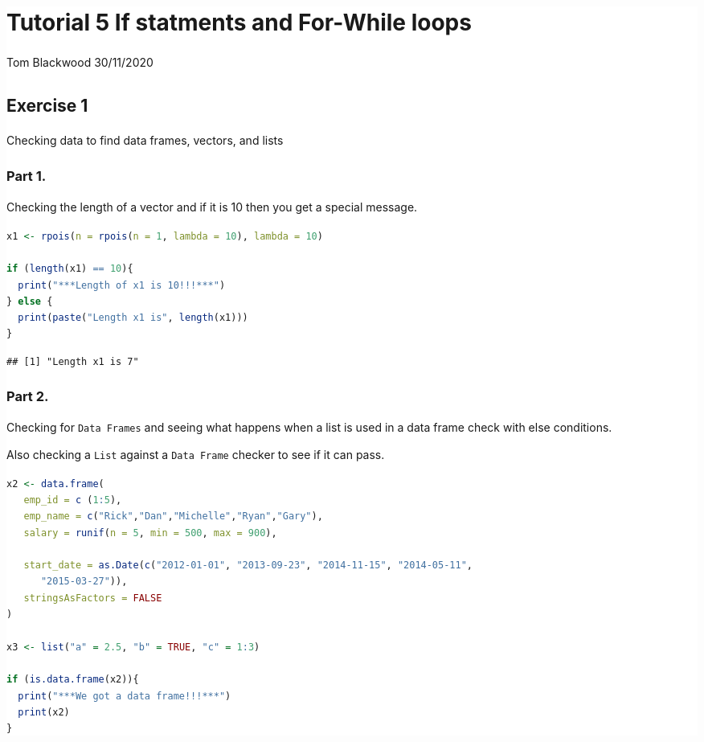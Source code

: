 Tutorial 5 If statments and For-While loops
================
Tom Blackwood
30/11/2020

## Exercise 1

Checking data to find data frames, vectors, and lists

### Part 1.

Checking the length of a vector and if it is 10 then you get a special
message.

``` r
x1 <- rpois(n = rpois(n = 1, lambda = 10), lambda = 10)

if (length(x1) == 10){
  print("***Length of x1 is 10!!!***")
} else {
  print(paste("Length x1 is", length(x1)))
}
```

    ## [1] "Length x1 is 7"

### Part 2.

Checking for `Data Frames` and seeing what happens when a list is used
in a data frame check with else conditions.

Also checking a `List` against a `Data Frame` checker to see if it can
pass.

``` r
x2 <- data.frame(
   emp_id = c (1:5), 
   emp_name = c("Rick","Dan","Michelle","Ryan","Gary"),
   salary = runif(n = 5, min = 500, max = 900), 
   
   start_date = as.Date(c("2012-01-01", "2013-09-23", "2014-11-15", "2014-05-11",
      "2015-03-27")),
   stringsAsFactors = FALSE
)

x3 <- list("a" = 2.5, "b" = TRUE, "c" = 1:3)

if (is.data.frame(x2)){
  print("***We got a data frame!!!***")
  print(x2)
}
```
